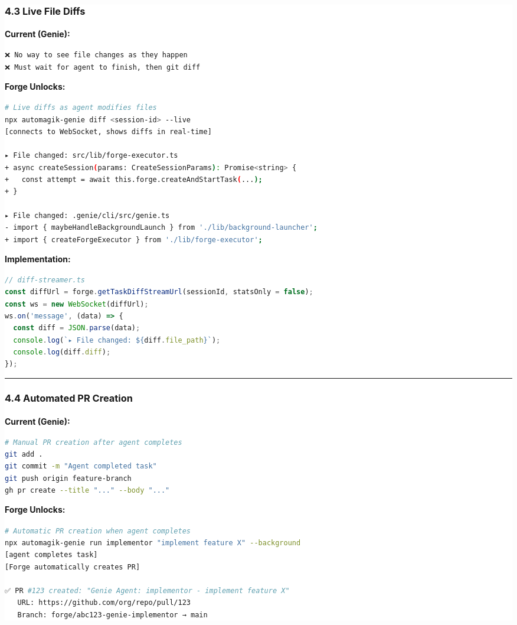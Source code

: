 ### 4.3 Live File Diffs

**Current (Genie):**
```
❌ No way to see file changes as they happen
❌ Must wait for agent to finish, then git diff
```

**Forge Unlocks:**
```bash
# Live diffs as agent modifies files
npx automagik-genie diff <session-id> --live
[connects to WebSocket, shows diffs in real-time]

▸ File changed: src/lib/forge-executor.ts
+ async createSession(params: CreateSessionParams): Promise<string> {
+   const attempt = await this.forge.createAndStartTask(...);
+ }

▸ File changed: .genie/cli/src/genie.ts
- import { maybeHandleBackgroundLaunch } from './lib/background-launcher';
+ import { createForgeExecutor } from './lib/forge-executor';
```

**Implementation:**
```typescript
// diff-streamer.ts
const diffUrl = forge.getTaskDiffStreamUrl(sessionId, statsOnly = false);
const ws = new WebSocket(diffUrl);
ws.on('message', (data) => {
  const diff = JSON.parse(data);
  console.log(`▸ File changed: ${diff.file_path}`);
  console.log(diff.diff);
});
```

---

### 4.4 Automated PR Creation

**Current (Genie):**
```bash
# Manual PR creation after agent completes
git add .
git commit -m "Agent completed task"
git push origin feature-branch
gh pr create --title "..." --body "..."
```

**Forge Unlocks:**
```bash
# Automatic PR creation when agent completes
npx automagik-genie run implementor "implement feature X" --background
[agent completes task]
[Forge automatically creates PR]

✅ PR #123 created: "Genie Agent: implementor - implement feature X"
   URL: https://github.com/org/repo/pull/123
   Branch: forge/abc123-genie-implementor → main
```

